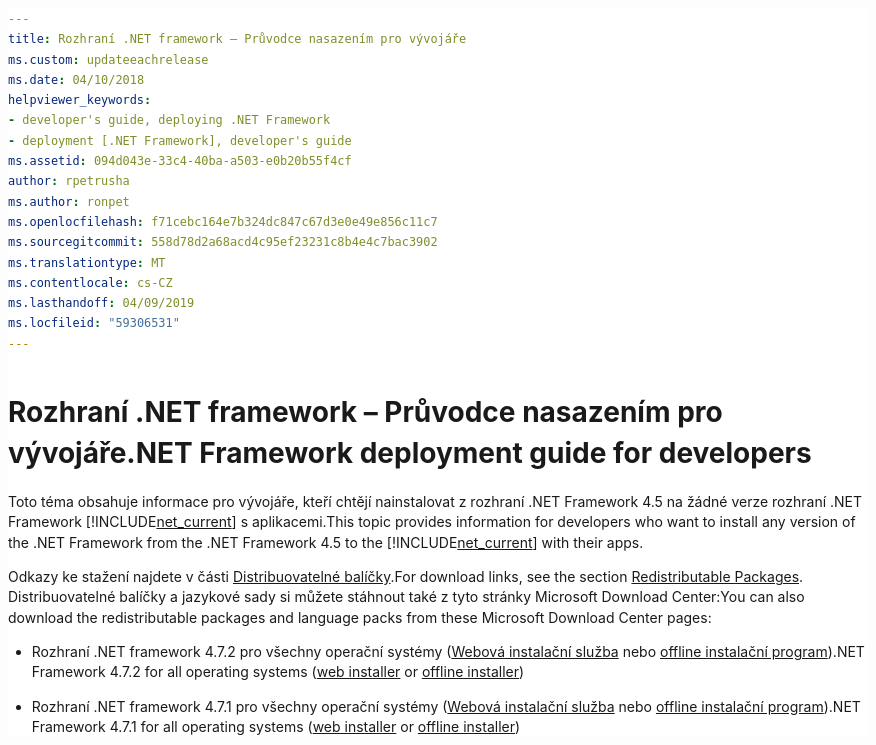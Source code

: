 ```yaml
---
title: Rozhraní .NET framework – Průvodce nasazením pro vývojáře
ms.custom: updateeachrelease
ms.date: 04/10/2018
helpviewer_keywords:
- developer's guide, deploying .NET Framework
- deployment [.NET Framework], developer's guide
ms.assetid: 094d043e-33c4-40ba-a503-e0b20b55f4cf
author: rpetrusha
ms.author: ronpet
ms.openlocfilehash: f71cebc164e7b324dc847c67d3e0e49e856c11c7
ms.sourcegitcommit: 558d78d2a68acd4c95ef23231c8b4e4c7bac3902
ms.translationtype: MT
ms.contentlocale: cs-CZ
ms.lasthandoff: 04/09/2019
ms.locfileid: "59306531"
---
```

# <a name="net-framework-deployment-guide-for-developers"></a><span data-ttu-id="f44c3-102">Rozhraní .NET framework – Průvodce nasazením pro vývojáře</span><span class="sxs-lookup"><span data-stu-id="f44c3-102">.NET Framework deployment guide for developers</span></span>
<span data-ttu-id="f44c3-103">Toto téma obsahuje informace pro vývojáře, kteří chtějí nainstalovat z rozhraní .NET Framework 4.5 na žádné verze rozhraní .NET Framework [!INCLUDE[net_current](../../../includes/net-current-version.md)] s aplikacemi.</span><span class="sxs-lookup"><span data-stu-id="f44c3-103">This topic provides information for developers who want to install any version of the .NET Framework from the .NET Framework 4.5 to the [!INCLUDE[net_current](../../../includes/net-current-version.md)] with their apps.</span></span>

<span data-ttu-id="f44c3-104">Odkazy ke stažení najdete v části [Distribuovatelné balíčky](#redistributable-packages).</span><span class="sxs-lookup"><span data-stu-id="f44c3-104">For download links, see the section [Redistributable Packages](#redistributable-packages).</span></span> <span data-ttu-id="f44c3-105">Distribuovatelné balíčky a jazykové sady si můžete stáhnout také z tyto stránky Microsoft Download Center:</span><span class="sxs-lookup"><span data-stu-id="f44c3-105">You can also download the redistributable packages and language packs from these Microsoft Download Center pages:</span></span>

- <span data-ttu-id="f44c3-106">Rozhraní .NET framework 4.7.2 pro všechny operační systémy ([Webová instalační služba](https://go.microsoft.com/fwlink/?LinkId=863262) nebo [offline instalační program](https://go.microsoft.com/fwlink/p/?LinkId=863265))</span><span class="sxs-lookup"><span data-stu-id="f44c3-106">.NET Framework 4.7.2 for all operating systems ([web installer](https://go.microsoft.com/fwlink/?LinkId=863262) or [offline installer](https://go.microsoft.com/fwlink/p/?LinkId=863265))</span></span>

- <span data-ttu-id="f44c3-107">Rozhraní .NET framework 4.7.1 pro všechny operační systémy ([Webová instalační služba](https://go.microsoft.com/fwlink/?LinkId=852095) nebo [offline instalační program](https://go.microsoft.com/fwlink/p/?LinkId=852107))</span><span class="sxs-lookup"><span data-stu-id="f44c3-107">.NET Framework 4.7.1 for all operating systems ([web installer](https://go.microsoft.com/fwlink/?LinkId=852095) or [offline installer](https://go.microsoft.com/fwlink/p/?LinkId=852107))</span></span>

